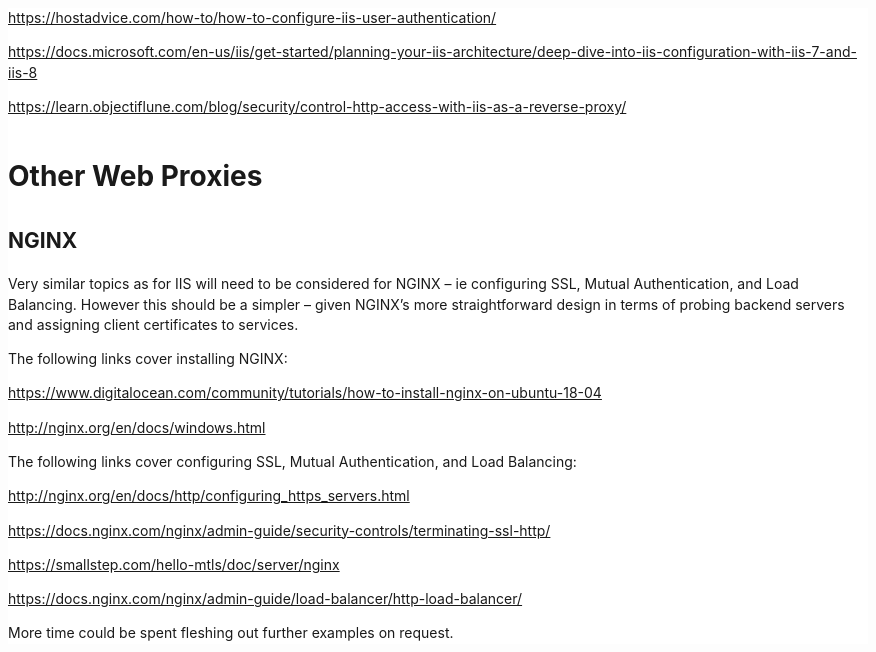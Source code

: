 <https://hostadvice.com/how-to/how-to-configure-iis-user-authentication/>

<https://docs.microsoft.com/en-us/iis/get-started/planning-your-iis-architecture/deep-dive-into-iis-configuration-with-iis-7-and-iis-8>

<https://learn.objectiflune.com/blog/security/control-http-access-with-iis-as-a-reverse-proxy/>

# Other Web Proxies

## NGINX

Very similar topics as for IIS will need to be considered for NGINX – ie
configuring SSL, Mutual Authentication, and Load Balancing. However this
should be a simpler – given NGINX’s more straightforward design in terms
of probing backend servers and assigning client certificates to
services.

The following links cover installing NGINX:

<https://www.digitalocean.com/community/tutorials/how-to-install-nginx-on-ubuntu-18-04>

<http://nginx.org/en/docs/windows.html>

The following links cover configuring SSL, Mutual Authentication, and
Load Balancing:

<http://nginx.org/en/docs/http/configuring_https_servers.html>

<https://docs.nginx.com/nginx/admin-guide/security-controls/terminating-ssl-http/>

<https://smallstep.com/hello-mtls/doc/server/nginx>

<https://docs.nginx.com/nginx/admin-guide/load-balancer/http-load-balancer/>

More time could be spent fleshing out further examples on request.
